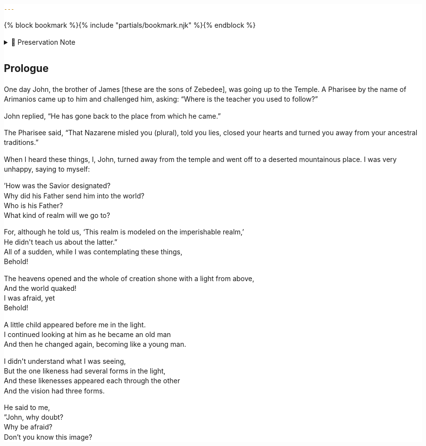 ```yaml
---
```


<main class="main-content">
<section class="content-container">

{% block bookmark %}{% include "partials/bookmark.njk" %}{% endblock %}

  <details class="disclaimer-box"><summary><span class="disclaimer-heading">📖 Preservation Note</span></summary></details>


  <section class="section-block">
  <h2 class="section-heading">Prologue</h2>

  <p>One day John, the brother of James [these are the sons of Zebedee], was going up to the Temple. A Pharisee by the name of Arimanios came up to him and challenged him, asking: &ldquo;Where is the teacher you used to follow?&rdquo;</p>

  <p>John replied, &ldquo;He has gone back to the place from which he came.&rdquo;</p>

  <p>The Pharisee said, &ldquo;That Nazarene misled you (plural), told you lies, closed your hearts and turned you away from your ancestral traditions.&rdquo;</p>

  <p>When I heard these things, I, John, turned away from the temple and went off to a deserted mountainous place. I was very unhappy, saying to myself:</p>

  <p>&rsquo;How was the Savior designated?<br>
  Why did his Father send him into the world?<br>
  Who is his Father?<br>
  What kind of realm will we go to?
  </p>

  <p>For, although he told us, &lsquo;This realm is modeled on the imperishable realm,&rsquo;<br>
  He didn't teach us about the latter.&rdquo;<br>
  All of a sudden, while I was contemplating these things,<br>
  Behold!<br>
  </p>

  <p>The heavens opened and the whole of creation shone with a light from above,<br>
  And the world quaked!<br>
  I was afraid, yet<br>
  Behold!<br>
  </p>

  <p>A little child appeared before me in the light.<br>
  I continued looking at him as he became an old man<br>
  And then he changed again, becoming like a young man.<br></p>

  <p>I didn't understand what I was seeing,<br>
  But the one likeness had several forms in the light,<br>
  And these likenesses appeared each through the other<br>
  And the vision had three forms.<br></p>

  <p>He said to me,<br>
  &rdquo;John, why doubt?<br>
  Why be afraid?<br>
  Don&rsquo;t you know this image?<br></p>
